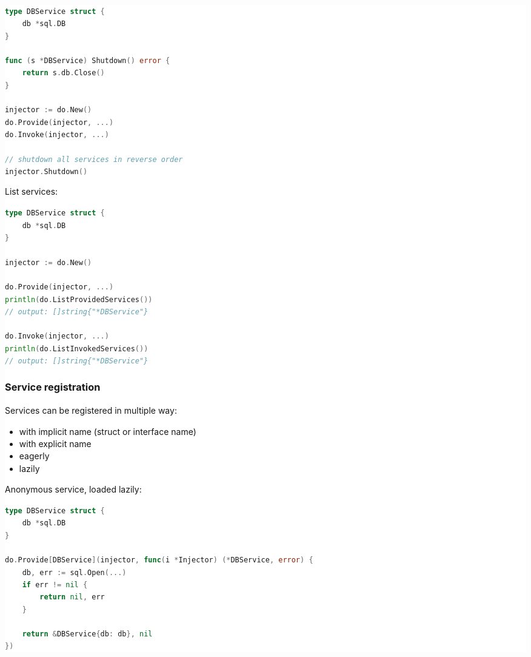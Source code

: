 ```go
type DBService struct {
    db *sql.DB
}

func (s *DBService) Shutdown() error {
    return s.db.Close()
}

injector := do.New()
do.Provide(injector, ...)
do.Invoke(injector, ...)

// shutdown all services in reverse order
injector.Shutdown()
```

List services:

```go
type DBService struct {
    db *sql.DB
}

injector := do.New()

do.Provide(injector, ...)
println(do.ListProvidedServices())
// output: []string{"*DBService"}

do.Invoke(injector, ...)
println(do.ListInvokedServices())
// output: []string{"*DBService"}
```

### Service registration

Services can be registered in multiple way:

- with implicit name (struct or interface name)
- with explicit name
- eagerly
- lazily

Anonymous service, loaded lazily:

```go
type DBService struct {
    db *sql.DB
}

do.Provide[DBService](injector, func(i *Injector) (*DBService, error) {
    db, err := sql.Open(...)
    if err != nil {
        return nil, err
    }

    return &DBService{db: db}, nil
})
```
